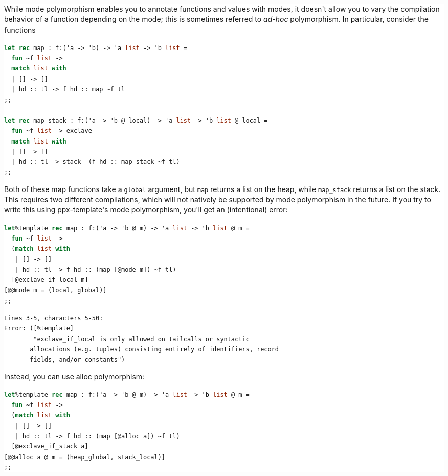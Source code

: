 While mode polymorphism enables you to annotate functions and values with modes, it doesn't
allow you to vary the compilation behavior of a function depending on the mode;
this is sometimes referred to *ad-hoc* polymorphism. In particular, consider the functions

```ocaml
let rec map : f:('a -> 'b) -> 'a list -> 'b list =
  fun ~f list ->
  match list with
  | [] -> []
  | hd :: tl -> f hd :: map ~f tl
;;

let rec map_stack : f:('a -> 'b @ local) -> 'a list -> 'b list @ local =
  fun ~f list -> exclave_
  match list with
  | [] -> []
  | hd :: tl -> stack_ (f hd :: map_stack ~f tl)
;;
```

Both of these map functions take a `global` argument, but `map` returns a list on the heap,
while `map_stack` returns a list on the stack. This requires two different compilations, which
will not natively be supported by mode polymorphism in the future. If you try to write this using
ppx-template's mode polymorphism, you'll get an (intentional) error:

```ocaml
let%template rec map : f:('a -> 'b @ m) -> 'a list -> 'b list @ m =
  fun ~f list ->
  (match list with
   | [] -> []
   | hd :: tl -> f hd :: (map [@mode m]) ~f tl)
  [@exclave_if_local m]
[@@mode m = (local, global)]
;;
```
```
Lines 3-5, characters 5-50:
Error: ([%template]
        "exclave_if_local is only allowed on tailcalls or syntactic
       allocations (e.g. tuples) consisting entirely of identifiers, record
       fields, and/or constants")
```

Instead, you can use alloc polymorphism:

```ocaml
let%template rec map : f:('a -> 'b @ m) -> 'a list -> 'b list @ m =
  fun ~f list ->
  (match list with
   | [] -> []
   | hd :: tl -> f hd :: (map [@alloc a]) ~f tl)
  [@exclave_if_stack a]
[@@alloc a @ m = (heap_global, stack_local)]
;;
```
